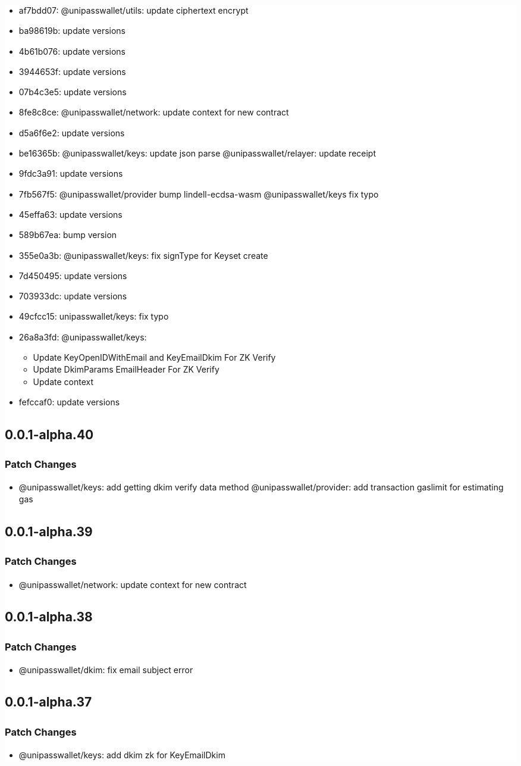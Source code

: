 - af7bdd07: @unipasswallet/utils: update ciphertext encrypt
- ba98619b: update versions
- 4b61b076: update versions
- 3944653f: update versions
- 07b4c3e5: update versions
- 8fe8c8ce: @unipasswallet/network: update context for new contract
- d5a6f6e2: update versions
- be16365b: @unipasswallet/keys: update json parse
  @unipasswallet/relayer: update receipt
- 9fdc3a91: update versions
- 7fb567f5: @unipasswallet/provider bump lindell-ecdsa-wasm
  @unipasswallet/keys fix typo
- 45effa63: update versions
- 589b67ea: bump version
- 355e0a3b: @unipasswallet/keys: fix signType for Keyset create
- 7d450495: update versions
- 703933dc: update versions
- 49cfcc15: unipasswallet/keys: fix typo
- 26a8a3fd: @unipasswallet/keys:

  - Update KeyOpenIDWithEmail and KeyEmailDkim For ZK Verify
  - Update DkimParams EmailHeader For ZK Verify
  - Update context

- fefccaf0: update versions

## 0.0.1-alpha.40

### Patch Changes

- @unipasswallet/keys: add getting dkim verify data method
  @unipasswallet/provider: add transaction gaslimit for estimating gas

## 0.0.1-alpha.39

### Patch Changes

- @unipasswallet/network: update context for new contract

## 0.0.1-alpha.38

### Patch Changes

- @unipasswallet/dkim: fix email subject error

## 0.0.1-alpha.37

### Patch Changes

- @unipasswallet/keys: add dkim zk for KeyEmailDkim
